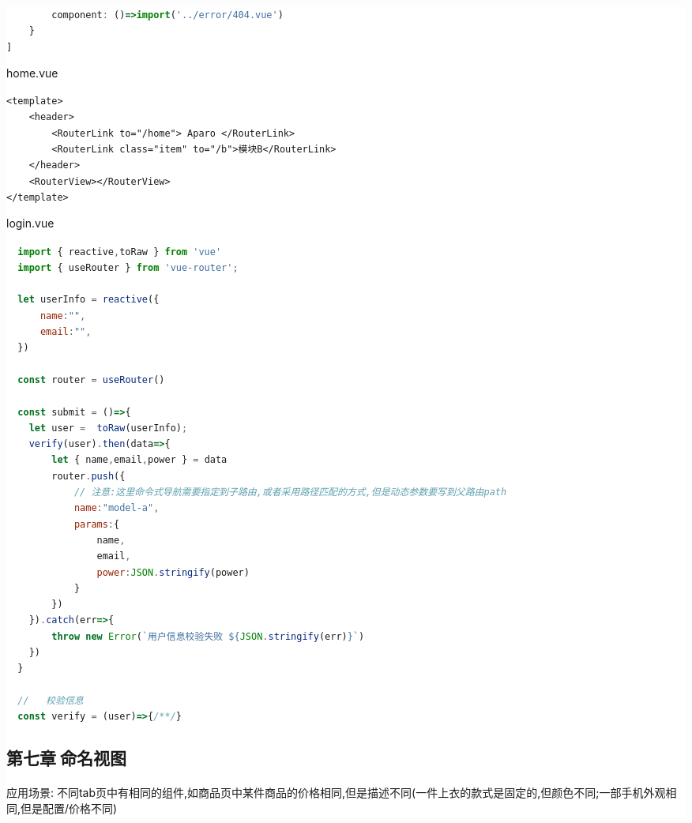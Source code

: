 ```js
		component: ()=>import('../error/404.vue')
	}
]
```

home.vue
```vue
<template>
    <header>
        <RouterLink to="/home"> Aparo </RouterLink>
        <RouterLink class="item" to="/b">模块B</RouterLink>
    </header>
    <RouterView></RouterView>
</template>
```

login.vue
```js
  import { reactive,toRaw } from 'vue'
  import { useRouter } from 'vue-router';

  let userInfo = reactive({
      name:"",
      email:"",
  })

  const router = useRouter()
  
  const submit = ()=>{
    let user =  toRaw(userInfo);
    verify(user).then(data=>{
        let { name,email,power } = data
        router.push({
            // 注意:这里命令式导航需要指定到子路由,或者采用路径匹配的方式,但是动态参数要写到父路由path
            name:"model-a", 
            params:{ 
                name,
                email,
                power:JSON.stringify(power) 
            }
        })
    }).catch(err=>{
        throw new Error(`用户信息校验失败 ${JSON.stringify(err)}`)
    })
  }

  //   校验信息
  const verify = (user)=>{/**/}
```

## 第七章  命名视图
应用场景: 不同tab页中有相同的组件,如商品页中某件商品的价格相同,但是描述不同(一件上衣的款式是固定的,但颜色不同;一部手机外观相同,但是配置/价格不同)

